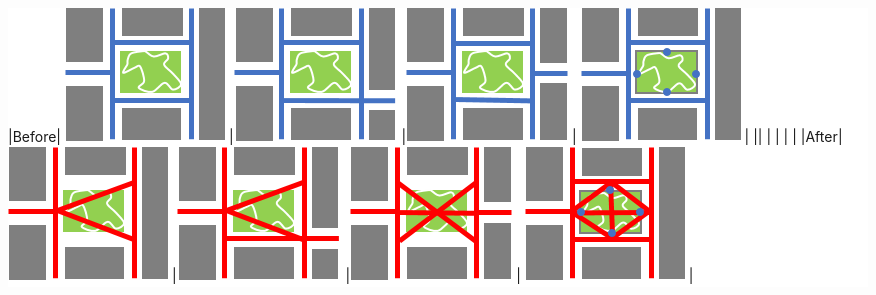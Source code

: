|Before| ![image](./images/simpl/openpark_1_bf.png)   |![image](./images/simpl/openpark_2_bf.png)  |![image](./images/simpl/openpark_3_bf.png)  | ![image](./images/simpl/gatedpark_bf.png)  |
||   |   |   |   |
|After| ![image](./images/simpl/openpark_1_aft.png) |![image](./images/simpl/openpark_2_aft.png) |![image](./images/simpl/openpark_3_aft.png)  | ![image](./images/simpl/gatedpark_aft.png) |
